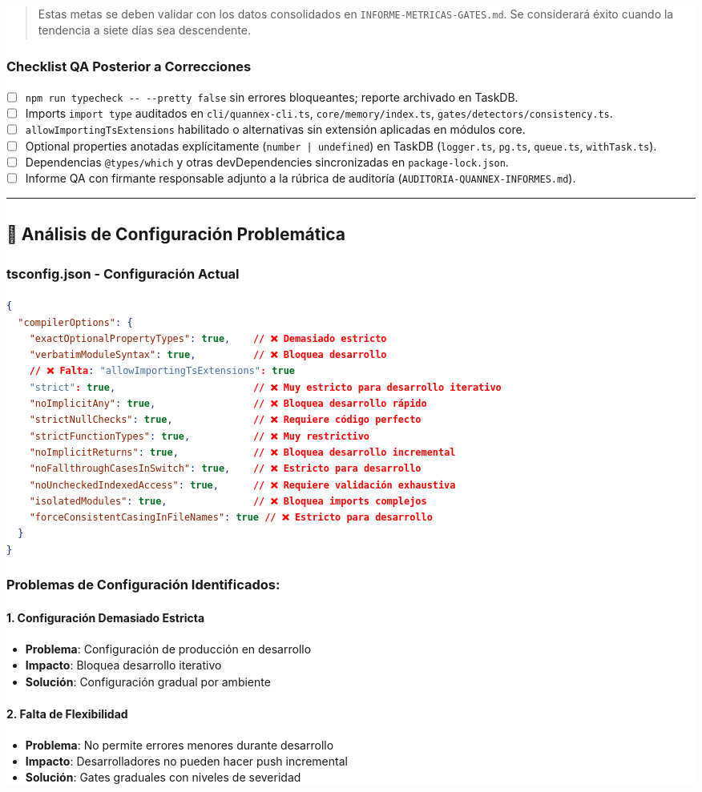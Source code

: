 > Estas metas se deben validar con los datos consolidados en `INFORME-METRICAS-GATES.md`. Se considerará éxito cuando la tendencia a siete días sea descendente.

### **Checklist QA Posterior a Correcciones**
- [ ] `npm run typecheck -- --pretty false` sin errores bloqueantes; reporte archivado en TaskDB.
- [ ] Imports `import type` auditados en `cli/quannex-cli.ts`, `core/memory/index.ts`, `gates/detectors/consistency.ts`.
- [ ] `allowImportingTsExtensions` habilitado o alternativas sin extensión aplicadas en módulos core.
- [ ] Optional properties anotadas explícitamente (`number | undefined`) en TaskDB (`logger.ts`, `pg.ts`, `queue.ts`, `withTask.ts`).
- [ ] Dependencias `@types/which` y otras devDependencies sincronizadas en `package-lock.json`.
- [ ] Informe QA con firmante responsable adjunto a la rúbrica de auditoría (`AUDITORIA-QUANNEX-INFORMES.md`).

---

## 🔧 Análisis de Configuración Problemática

### **tsconfig.json - Configuración Actual**
```json
{
  "compilerOptions": {
    "exactOptionalPropertyTypes": true,    // ❌ Demasiado estricto
    "verbatimModuleSyntax": true,          // ❌ Bloquea desarrollo
    // ❌ Falta: "allowImportingTsExtensions": true
    "strict": true,                        // ❌ Muy estricto para desarrollo iterativo
    "noImplicitAny": true,                 // ❌ Bloquea desarrollo rápido
    "strictNullChecks": true,              // ❌ Requiere código perfecto
    "strictFunctionTypes": true,           // ❌ Muy restrictivo
    "noImplicitReturns": true,             // ❌ Bloquea desarrollo incremental
    "noFallthroughCasesInSwitch": true,    // ❌ Estricto para desarrollo
    "noUncheckedIndexedAccess": true,      // ❌ Requiere validación exhaustiva
    "isolatedModules": true,               // ❌ Bloquea imports complejos
    "forceConsistentCasingInFileNames": true // ❌ Estricto para desarrollo
  }
}
```

### **Problemas de Configuración Identificados:**

#### **1. Configuración Demasiado Estricta**
- **Problema**: Configuración de producción en desarrollo
- **Impacto**: Bloquea desarrollo iterativo
- **Solución**: Configuración gradual por ambiente

#### **2. Falta de Flexibilidad**
- **Problema**: No permite errores menores durante desarrollo
- **Impacto**: Desarrolladores no pueden hacer push incremental
- **Solución**: Gates graduales con niveles de severidad
